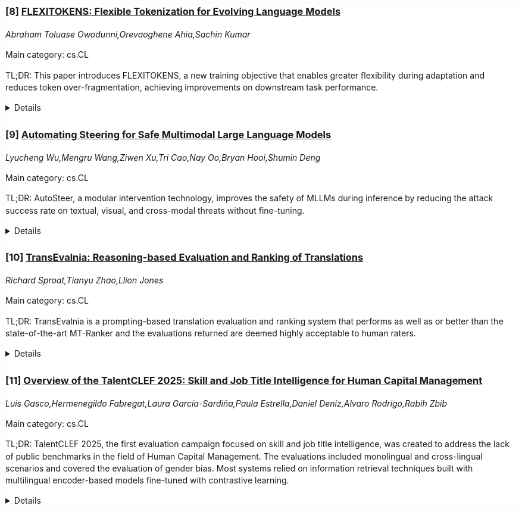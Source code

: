 
### [8] [FLEXITOKENS: Flexible Tokenization for Evolving Language Models](https://arxiv.org/abs/2507.12720)
*Abraham Toluase Owodunni,Orevaoghene Ahia,Sachin Kumar*

Main category: cs.CL

TL;DR: This paper introduces FLEXITOKENS, a new training objective that enables greater flexibility during adaptation and reduces token over-fragmentation, achieving improvements on downstream task performance. 


<details><summary>Details</summary></details>


### [9] [Automating Steering for Safe Multimodal Large Language Models](https://arxiv.org/abs/2507.13255)
*Lyucheng Wu,Mengru Wang,Ziwen Xu,Tri Cao,Nay Oo,Bryan Hooi,Shumin Deng*

Main category: cs.CL

TL;DR: AutoSteer, a modular intervention technology, improves the safety of MLLMs during inference by reducing the attack success rate on textual, visual, and cross-modal threats without fine-tuning.


<details><summary>Details</summary></details>


### [10] [TransEvalnia: Reasoning-based Evaluation and Ranking of Translations](https://arxiv.org/abs/2507.12724)
*Richard Sproat,Tianyu Zhao,Llion Jones*

Main category: cs.CL

TL;DR: TransEvalnia is a prompting-based translation evaluation and ranking system that performs as well as or better than the state-of-the-art MT-Ranker and the evaluations returned are deemed highly acceptable to human raters.


<details><summary>Details</summary></details>


### [11] [Overview of the TalentCLEF 2025: Skill and Job Title Intelligence for Human Capital Management](https://arxiv.org/abs/2507.13275)
*Luis Gasco,Hermenegildo Fabregat,Laura García-Sardiña,Paula Estrella,Daniel Deniz,Alvaro Rodrigo,Rabih Zbib*

Main category: cs.CL

TL;DR: TalentCLEF 2025, the first evaluation campaign focused on skill and job title intelligence, was created to address the lack of public benchmarks in the field of Human Capital Management. The evaluations included monolingual and cross-lingual scenarios and covered the evaluation of gender bias. Most systems relied on information retrieval techniques built with multilingual encoder-based models fine-tuned with contrastive learning.


<details><summary>Details</summary></details>
